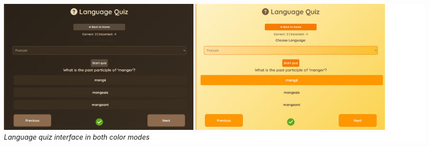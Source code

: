   <img src="screenshots/quiz_dark.png" alt="Quiz Module Dark Mode" width="45%">
  <img src="screenshots/quiz_light.png" alt="Quiz Module Light Mode" width="45%">    
      <br>
  <em>Language quiz interface in both color modes</em>
</p>
